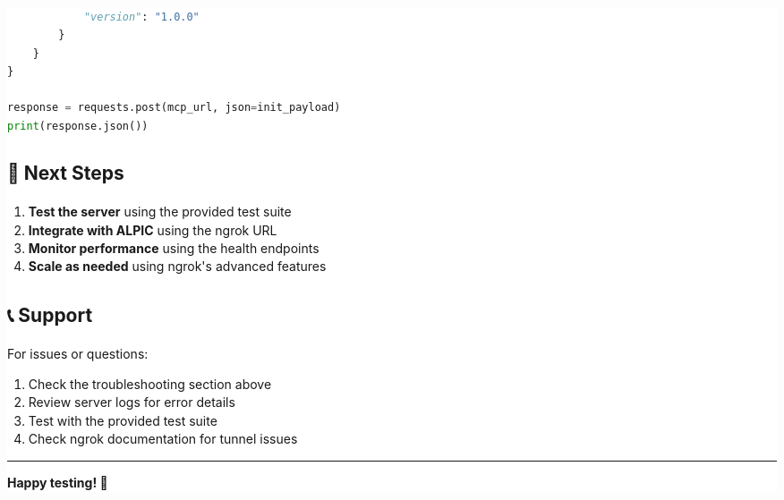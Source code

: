 ```python
            "version": "1.0.0"
        }
    }
}

response = requests.post(mcp_url, json=init_payload)
print(response.json())
```

## 🎯 Next Steps

1. **Test the server** using the provided test suite
2. **Integrate with ALPIC** using the ngrok URL
3. **Monitor performance** using the health endpoints
4. **Scale as needed** using ngrok's advanced features

## 📞 Support

For issues or questions:

1. Check the troubleshooting section above
2. Review server logs for error details
3. Test with the provided test suite
4. Check ngrok documentation for tunnel issues

---

**Happy testing! 🚀**
